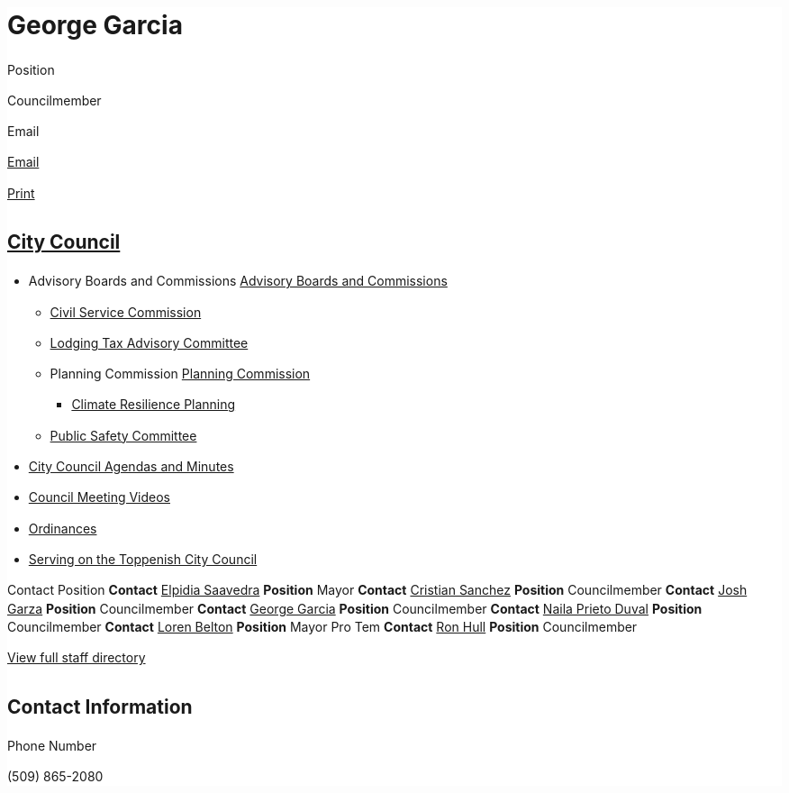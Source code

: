 # George Garcia

Position

Councilmember

Email

[Email](https://www.toppenish.gov/email-contact/node/111/field_email "Email George Garcia (opens in a new window)")

[Print](https://www.toppenish.gov/print/pdf/node/111)

## [City Council](https://www.toppenish.gov/city-council)

- Advisory Boards and Commissions [Advisory Boards and Commissions](https://www.toppenish.gov/city-council/page/advisory-boards-and-commissions)
  
  - [Civil Service Commission](https://www.toppenish.gov/civil-service-commission)
  - [Lodging Tax Advisory Committee](https://www.toppenish.gov/lodging-tax-advisory-committee)
  - Planning Commission [Planning Commission](https://www.toppenish.gov/planning-commission "Planning Commission")
    
    - [Climate Resilience Planning](https://www.toppenish.gov/planning-commission/page/climate-resilience-planning)
  - [Public Safety Committee](https://www.toppenish.gov/public-safety-committee "Public Safety Committee")
- [City Council Agendas and Minutes](https://www.toppenish.gov/meetings)
- [Council Meeting Videos](https://reflect-midvalley.cablecast.tv/CablecastPublicSite/gallery/6?site=2 "Watch Meeting Videos (opens in a new window)")
- [Ordinances](https://www.toppenish.gov/city-clerk/page/ordinances "Ordinances enacted and not yet codified in the Toppenish Municipal Code (TMC)")
- [Serving on the Toppenish City Council](https://www.toppenish.gov/city-council/page/serving-toppenish-city-council)

Contact Position **Contact** [Elpidia Saavedra](https://www.toppenish.gov/city-council/directory-listing/elpidia-saavedra) **Position** Mayor **Contact** [Cristian Sanchez](https://www.toppenish.gov/city-council/directory-listing/cristian-sanchez) **Position** Councilmember **Contact** [Josh Garza](https://www.toppenish.gov/city-council/directory-listing/josh-garza) **Position** Councilmember **Contact** [George Garcia](https://www.toppenish.gov/city-council/directory-listing/george-garcia) **Position** Councilmember **Contact** [Naila Prieto Duval](https://www.toppenish.gov/city-council/directory-listing/naila-prieto-duval) **Position** Councilmember **Contact** [Loren Belton](https://www.toppenish.gov/city-council/directory-listing/loren-belton) **Position** Mayor Pro Tem **Contact** [Ron Hull](https://www.toppenish.gov/city-council/directory-listing/ron-hull) **Position** Councilmember

[View full staff directory](https://www.toppenish.gov/directory)

## Contact Information

Phone Number

(509) 865-2080
